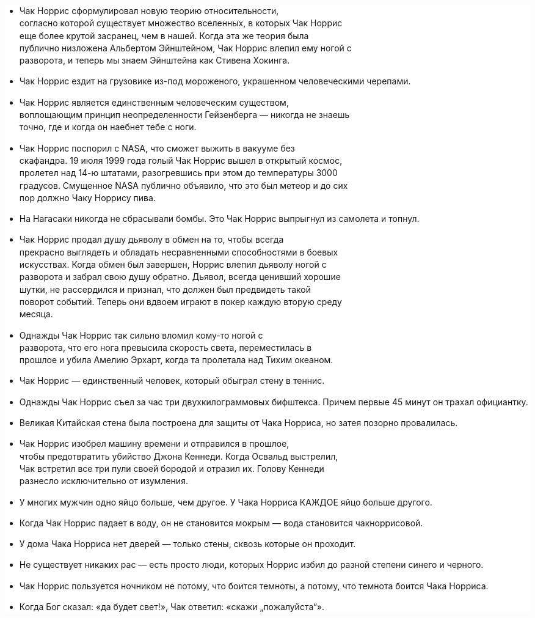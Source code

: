 *   Чак Норрис сформулировал новую теорию относительности,  
    согласно которой существует множество вселенных, в которых Чак Норрис  
    еще более крутой засранец, чем в нашей. Когда эта же теория была  
    публично низложена Альбертом Эйнштейном, Чак Норрис влепил ему ногой с  
    разворота, и теперь мы знаем Эйнштейна как Стивена Хокинга.  
    
*   Чак Норрис ездит на грузовике из-под мороженого, украшенном человеческими черепами.  
    
*   Чак Норрис является единственным человеческим существом,  
    воплощающим принцип неопределенности Гейзенберга — никогда не знаешь  
    точно, где и когда он наебнет тебе с ноги.  
    
*   Чак Норрис поспорил с NASA, что сможет выжить в вакууме без  
    скафандра. 19 июля 1999 года голый Чак Норрис вышел в открытый космос,  
    пролетел над 14-ю штатами, разогревшись при этом до температуры 3000  
    градусов. Смущенное NASA публично объявило, что это был метеор и до сих  
    пор должно Чаку Норрису пива.  
    
*   На Нагасаки никогда не сбрасывали бомбы. Это Чак Норрис выпрыгнул из самолета и топнул.  
    
*   Чак Норрис продал душу дьяволу в обмен на то, чтобы всегда  
    прекрасно выглядеть и обладать несравненными способностями в боевых  
    искусствах. Когда обмен был завершен, Норрис влепил дьяволу ногой с  
    разворота и забрал свою душу обратно. Дьявол, всегда ценивший хорошие  
    шутки, не рассердился и признал, что должен был предвидеть такой  
    поворот событий. Теперь они вдвоем играют в покер каждую вторую среду  
    месяца.  
    
*   Однажды Чак Норрис так сильно вломил кому-то ногой с  
    разворота, что его нога превысила скорость света, переместилась в  
    прошлое и убила Амелию Эрхарт, когда та пролетала над Тихим океаном.  
    
*   Чак Норрис — единственный человек, который обыграл стену в теннис.  
    
*   Однажды Чак Норрис съел за час три двухкилограммовых бифштекса. Причем первые 45 минут он трахал официантку.  
    
*   Великая Китайская стена была построена для защиты от Чака Норриса, но затея позорно провалилась.  
    
*   Чак Норрис изобрел машину времени и отправился в прошлое,  
    чтобы предотвратить убийство Джона Кеннеди. Когда Освальд выстрелил,  
    Чак встретил все три пули своей бородой и отразил их. Голову Кеннеди  
    разнесло исключительно от изумления.  
    
*   У многих мужчин одно яйцо больше, чем другое. У Чака Норриса КАЖДОЕ яйцо больше другого.  
    
*   Когда Чак Норрис падает в воду, он не становится мокрым — вода становится чакноррисовой.  
    
*   У дома Чака Норриса нет дверей — только стены, сквозь которые он проходит.  
    
*   Не существует никаких рас — есть просто люди, которых Норрис избил до разной степени синего и черного.  
    
*   Чак Норрис пользуется ночником не потому, что боится темноты, а потому, что темнота боится Чака Норриса.  
    
*   Когда Бог сказал: «да будет свет!», Чак ответил: «скажи „пожалуйста“».  
    